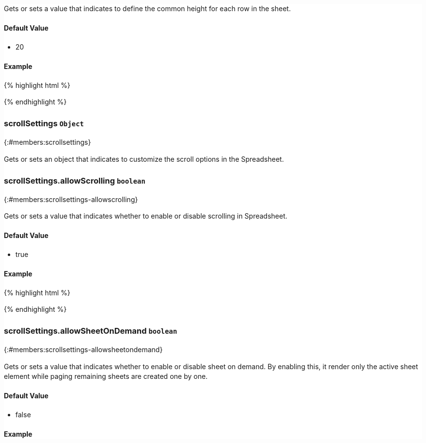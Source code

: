 Gets or sets a value that indicates to define the common height for each row in the sheet.

#### Default Value
* 20

#### Example

{% highlight html %}
<div id="Spreadsheet"></div> 
<script>
$('#Spreadsheet').ejSpreadsheet({ 
    rowHeight: 30
});         
</script>

{% endhighlight %}

### scrollSettings `Object`
{:#members:scrollsettings}

Gets or sets an object that indicates to customize the scroll options in the Spreadsheet.

### scrollSettings.allowScrolling `boolean`
{:#members:scrollsettings-allowscrolling}

Gets or sets a value that indicates whether to enable or disable scrolling in Spreadsheet.

#### Default Value
* true

#### Example
{% highlight html %}
<div id="Spreadsheet"></div> 
<script>
$('#Spreadsheet').ejSpreadsheet({
    scrollSettings:{
        allowScrolling: true,
    }
});    
</script>

{% endhighlight %}

### scrollSettings.allowSheetOnDemand `boolean`
{:#members:scrollsettings-allowsheetondemand}

Gets or sets a value that indicates whether to enable or disable sheet on demand. By enabling this, it render only the active sheet element while paging remaining sheets are created one by one.

#### Default Value
* false

#### Example
